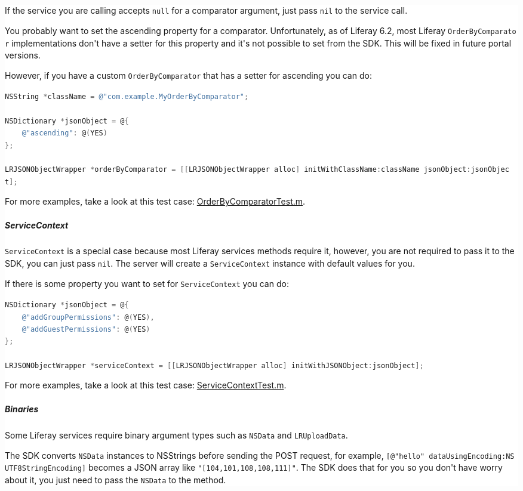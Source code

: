 If the service you are calling accepts `null` for a comparator argument, just
pass `nil` to the service call.

You probably want to set the ascending property for a comparator. Unfortunately,
as of Liferay 6.2, most Liferay `OrderByComparator` implementations don't have a
setter for this property and it's not possible to set from the SDK. This will be
fixed in future portal versions.

However, if you have a custom `OrderByComparator` that has a setter for
ascending you can do:

```objective-c
NSString *className = @"com.example.MyOrderByComparator";

NSDictionary *jsonObject = @{
	@"ascending": @(YES)
};

LRJSONObjectWrapper *orderByComparator = [[LRJSONObjectWrapper alloc] initWithClassName:className jsonObject:jsonObject];
```

For more examples, take a look at this test case: [OrderByComparatorTest.m](Test/Portal/OrderByComparatorTest.m).

##### ServiceContext

`ServiceContext` is a special case because most Liferay services methods require
it, however, you are not required to pass it to the SDK, you can just pass
`nil`. The server will create a `ServiceContext` instance with default values
for you.

If there is some property you want to set for `ServiceContext` you can do:

```objective-c
NSDictionary *jsonObject = @{
	@"addGroupPermissions": @(YES),
	@"addGuestPermissions": @(YES)
};

LRJSONObjectWrapper *serviceContext = [[LRJSONObjectWrapper alloc] initWithJSONObject:jsonObject];
```

For more examples, take a look at this test case: [ServiceContextTest.m](Test/Portal/ServiceContextTest.m).

##### Binaries

Some Liferay services require binary argument types such as `NSData` and
`LRUploadData`.

The SDK converts `NSData` instances to NSStrings before sending the POST
request, for example, `[@"hello" dataUsingEncoding:NSUTF8StringEncoding]`
becomes a JSON array like `"[104,101,108,108,111]"`. The SDK does that for you
so you don't have worry about it, you just need to pass the `NSData` to the
method.
